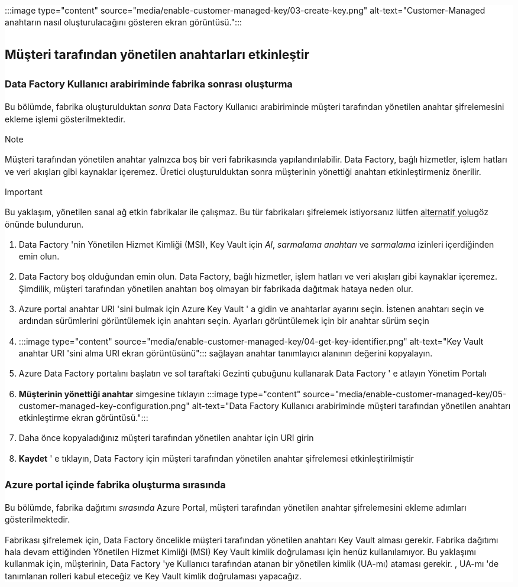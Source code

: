   :::image type="content" source="media/enable-customer-managed-key/03-create-key.png" alt-text="Customer-Managed anahtarın nasıl oluşturulacağını gösteren ekran görüntüsü.":::

## <a name="enable-customer-managed-keys"></a>Müşteri tarafından yönetilen anahtarları etkinleştir

### <a name="post-factory-creation-in-data-factory-ui"></a>Data Factory Kullanıcı arabiriminde fabrika sonrası oluşturma

Bu bölümde, fabrika oluşturulduktan _sonra_ Data Factory Kullanıcı arabiriminde müşteri tarafından yönetilen anahtar şifrelemesini ekleme işlemi gösterilmektedir.

> [!NOTE]
> Müşteri tarafından yönetilen anahtar yalnızca boş bir veri fabrikasında yapılandırılabilir. Data Factory, bağlı hizmetler, işlem hatları ve veri akışları gibi kaynaklar içeremez. Üretici oluşturulduktan sonra müşterinin yönettiği anahtarı etkinleştirmeniz önerilir.

> [!IMPORTANT]
> Bu yaklaşım, yönetilen sanal ağ etkin fabrikalar ile çalışmaz. Bu tür fabrikaları şifrelemek istiyorsanız lütfen [alternatif yolu](#during-factory-creation-in-azure-portal)göz önünde bulundurun.

1. Data Factory 'nin Yönetilen Hizmet Kimliği (MSI), Key Vault için _Al_, _sarmalama anahtarı_ ve _sarmalama_ izinleri içerdiğinden emin olun.

1. Data Factory boş olduğundan emin olun. Data Factory, bağlı hizmetler, işlem hatları ve veri akışları gibi kaynaklar içeremez. Şimdilik, müşteri tarafından yönetilen anahtarı boş olmayan bir fabrikada dağıtmak hataya neden olur.

1. Azure portal anahtar URI 'sini bulmak için Azure Key Vault ' a gidin ve anahtarlar ayarını seçin. İstenen anahtarı seçin ve ardından sürümlerini görüntülemek için anahtarı seçin. Ayarları görüntülemek için bir anahtar sürüm seçin

1. :::image type="content" source="media/enable-customer-managed-key/04-get-key-identifier.png" alt-text="Key Vault anahtar URI 'sini alma URI ekran görüntüsünü"::: sağlayan anahtar tanımlayıcı alanının değerini kopyalayın.

1. Azure Data Factory portalını başlatın ve sol taraftaki Gezinti çubuğunu kullanarak Data Factory ' e atlayın Yönetim Portalı

1. __Müşterinin yönettiği anahtar__ simgesine tıklayın :::image type="content" source="media/enable-customer-managed-key/05-customer-managed-key-configuration.png" alt-text="Data Factory Kullanıcı arabiriminde müşteri tarafından yönetilen anahtarı etkinleştirme ekran görüntüsü.":::

1. Daha önce kopyaladığınız müşteri tarafından yönetilen anahtar için URI girin

1. __Kaydet__ ' e tıklayın, Data Factory için müşteri tarafından yönetilen anahtar şifrelemesi etkinleştirilmiştir

### <a name="during-factory-creation-in-azure-portal"></a>Azure portal içinde fabrika oluşturma sırasında

Bu bölümde, fabrika dağıtımı _sırasında_ Azure Portal, müşteri tarafından yönetilen anahtar şifrelemesini ekleme adımları gösterilmektedir.

Fabrikası şifrelemek için, Data Factory öncelikle müşteri tarafından yönetilen anahtarı Key Vault alması gerekir. Fabrika dağıtımı hala devam ettiğinden Yönetilen Hizmet Kimliği (MSI) Key Vault kimlik doğrulaması için henüz kullanılamıyor. Bu yaklaşımı kullanmak için, müşterinin, Data Factory 'ye Kullanıcı tarafından atanan bir yönetilen kimlik (UA-mı) ataması gerekir. , UA-mı 'de tanımlanan rolleri kabul eteceğiz ve Key Vault kimlik doğrulaması yapacağız.
